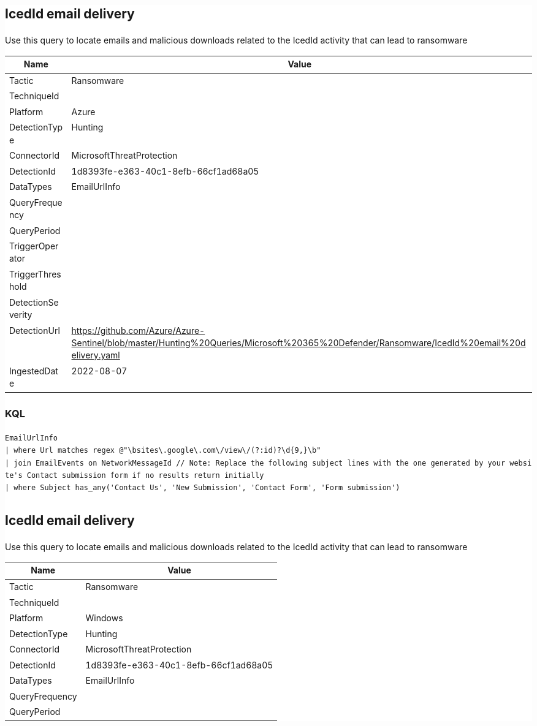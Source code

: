 ## IcedId email delivery

Use this query to locate emails and malicious downloads related to the IcedId activity that can lead to ransomware

|Name | Value |
| --- | --- |
|Tactic | Ransomware|
|TechniqueId | |
|Platform | Azure|
|DetectionType | Hunting |
|ConnectorId | MicrosoftThreatProtection |
|DetectionId | 1d8393fe-e363-40c1-8efb-66cf1ad68a05 |
|DataTypes | EmailUrlInfo |
|QueryFrequency |  |
|QueryPeriod |  |
|TriggerOperator |  |
|TriggerThreshold |  |
|DetectionSeverity |  |
|DetectionUrl | https://github.com/Azure/Azure-Sentinel/blob/master/Hunting%20Queries/Microsoft%20365%20Defender/Ransomware/IcedId%20email%20delivery.yaml |
|IngestedDate | 2022-08-07 |

### KQL
```kql
EmailUrlInfo 
| where Url matches regex @"\bsites\.google\.com\/view\/(?:id)?\d{9,}\b" 
| join EmailEvents on NetworkMessageId // Note: Replace the following subject lines with the one generated by your website's Contact submission form if no results return initially 
| where Subject has_any('Contact Us', 'New Submission', 'Contact Form', 'Form submission')

```

## IcedId email delivery

Use this query to locate emails and malicious downloads related to the IcedId activity that can lead to ransomware

|Name | Value |
| --- | --- |
|Tactic | Ransomware|
|TechniqueId | |
|Platform | Windows|
|DetectionType | Hunting |
|ConnectorId | MicrosoftThreatProtection |
|DetectionId | 1d8393fe-e363-40c1-8efb-66cf1ad68a05 |
|DataTypes | EmailUrlInfo |
|QueryFrequency |  |
|QueryPeriod |  |
